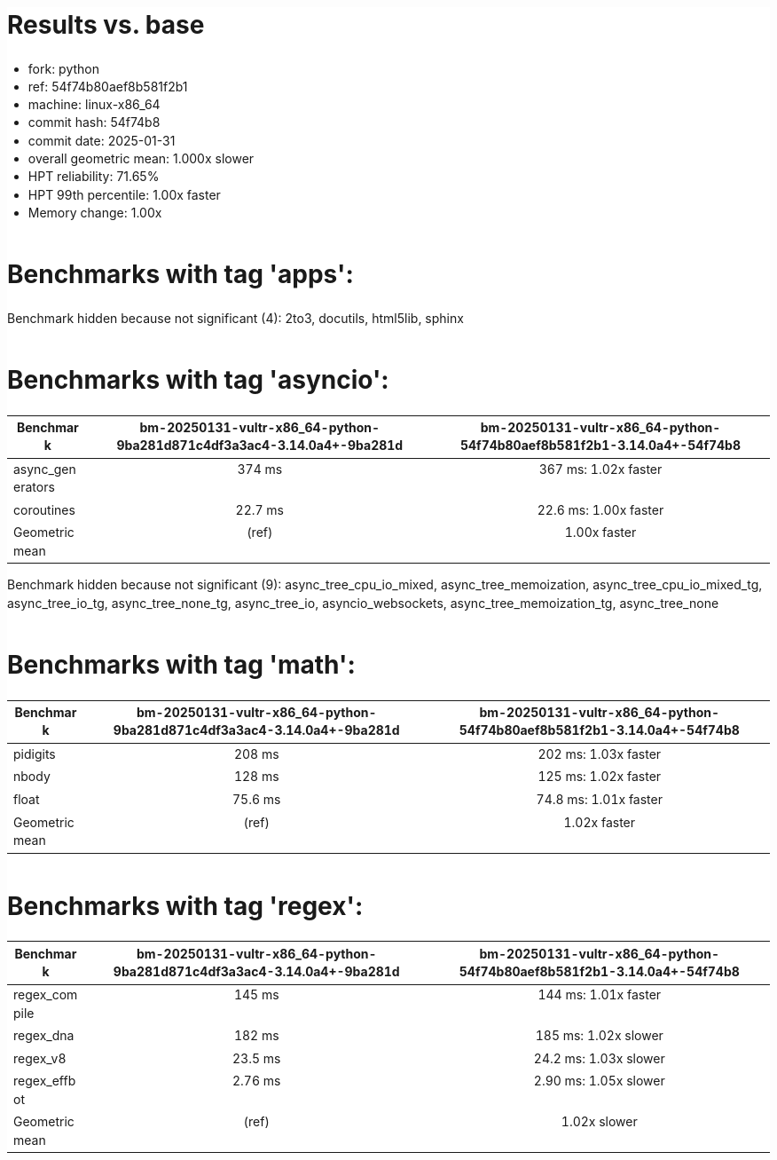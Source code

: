# Results vs. base

- fork: python
- ref: 54f74b80aef8b581f2b1
- machine: linux-x86_64
- commit hash: 54f74b8
- commit date: 2025-01-31
- overall geometric mean: 1.000x slower
- HPT reliability: 71.65%
- HPT 99th percentile: 1.00x faster
- Memory change: 1.00x

Benchmarks with tag 'apps':
===========================

Benchmark hidden because not significant (4): 2to3, docutils, html5lib, sphinx

Benchmarks with tag 'asyncio':
==============================

| Benchmark        | bm-20250131-vultr-x86_64-python-9ba281d871c4df3a3ac4-3.14.0a4+-9ba281d | bm-20250131-vultr-x86_64-python-54f74b80aef8b581f2b1-3.14.0a4+-54f74b8 |
|------------------|:----------------------------------------------------------------------:|:----------------------------------------------------------------------:|
| async_generators | 374 ms                                                                 | 367 ms: 1.02x faster                                                   |
| coroutines       | 22.7 ms                                                                | 22.6 ms: 1.00x faster                                                  |
| Geometric mean   | (ref)                                                                  | 1.00x faster                                                           |

Benchmark hidden because not significant (9): async_tree_cpu_io_mixed, async_tree_memoization, async_tree_cpu_io_mixed_tg, async_tree_io_tg, async_tree_none_tg, async_tree_io, asyncio_websockets, async_tree_memoization_tg, async_tree_none

Benchmarks with tag 'math':
===========================

| Benchmark      | bm-20250131-vultr-x86_64-python-9ba281d871c4df3a3ac4-3.14.0a4+-9ba281d | bm-20250131-vultr-x86_64-python-54f74b80aef8b581f2b1-3.14.0a4+-54f74b8 |
|----------------|:----------------------------------------------------------------------:|:----------------------------------------------------------------------:|
| pidigits       | 208 ms                                                                 | 202 ms: 1.03x faster                                                   |
| nbody          | 128 ms                                                                 | 125 ms: 1.02x faster                                                   |
| float          | 75.6 ms                                                                | 74.8 ms: 1.01x faster                                                  |
| Geometric mean | (ref)                                                                  | 1.02x faster                                                           |

Benchmarks with tag 'regex':
============================

| Benchmark      | bm-20250131-vultr-x86_64-python-9ba281d871c4df3a3ac4-3.14.0a4+-9ba281d | bm-20250131-vultr-x86_64-python-54f74b80aef8b581f2b1-3.14.0a4+-54f74b8 |
|----------------|:----------------------------------------------------------------------:|:----------------------------------------------------------------------:|
| regex_compile  | 145 ms                                                                 | 144 ms: 1.01x faster                                                   |
| regex_dna      | 182 ms                                                                 | 185 ms: 1.02x slower                                                   |
| regex_v8       | 23.5 ms                                                                | 24.2 ms: 1.03x slower                                                  |
| regex_effbot   | 2.76 ms                                                                | 2.90 ms: 1.05x slower                                                  |
| Geometric mean | (ref)                                                                  | 1.02x slower                                                           |
